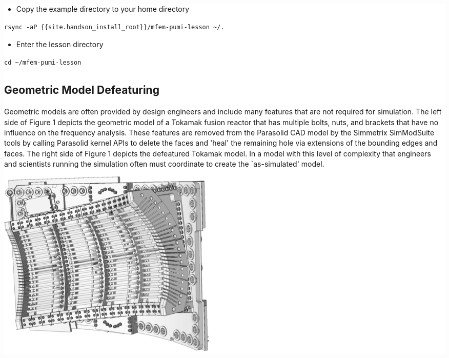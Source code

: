 - Copy the example directory to your home directory
```
rsync -aP {{site.handson_install_root}}/mfem-pumi-lesson ~/.
```

- Enter the lesson directory
```
cd ~/mfem-pumi-lesson
```


## Geometric Model Defeaturing

Geometric models are often provided by design engineers and include many
features that are not required for simulation.
The left side of Figure 1 depicts the geometric model of a Tokamak fusion
reactor that has multiple bolts, nuts, and brackets that have no influence on
the frequency analysis.
These features are removed from the Parasolid CAD model by the Simmetrix
SimModSuite tools by calling Parasolid kernel APIs to delete the faces and
'heal' the remaining hole via extensions of the bounding edges and faces.
The right side of Figure 1 depicts the defeatured Tokamak model.
In a model with this level of complexity that engineers and scientists running
the simulation often must coordinate to create the `as-simulated' model.

[<img src="antenna.png" width="400">](antenna.png)